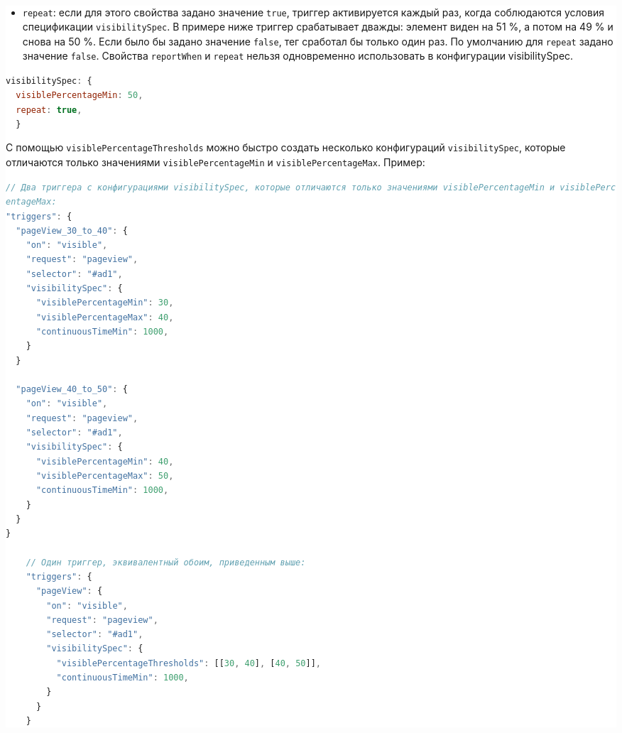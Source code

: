 - `repeat`: если для этого свойства задано значение `true`, триггер активируется каждый раз, когда соблюдаются условия спецификации `visibilitySpec`. В примере ниже триггер срабатывает дважды: элемент виден на 51 %, а потом на 49 % и снова на 50 %. Если было бы задано значение `false`, тег сработал бы только один раз. По умолчанию для `repeat` задано значение `false`. Свойства `reportWhen` и `repeat` нельзя одновременно использовать в конфигурации visibilitySpec.

```javascript
visibilitySpec: {
  visiblePercentageMin: 50,
  repeat: true,
  }
```

С помощью `visiblePercentageThresholds` можно быстро создать несколько конфигураций `visibilitySpec`, которые отличаются только значениями `visiblePercentageMin` и `visiblePercentageMax`. Пример:

```javascript
// Два триггера с конфигурациями visibilitySpec, которые отличаются только значениями visiblePercentageMin и visiblePercentageMax:
"triggers": {
  "pageView_30_to_40": {
    "on": "visible",
    "request": "pageview",
    "selector": "#ad1",
    "visibilitySpec": {
      "visiblePercentageMin": 30,
      "visiblePercentageMax": 40,
      "continuousTimeMin": 1000,
    }
  }

  "pageView_40_to_50": {
    "on": "visible",
    "request": "pageview",
    "selector": "#ad1",
    "visibilitySpec": {
      "visiblePercentageMin": 40,
      "visiblePercentageMax": 50,
      "continuousTimeMin": 1000,
    }
  }
}

    // Один триггер, эквивалентный обоим, приведенным выше:
    "triggers": {
      "pageView": {
        "on": "visible",
        "request": "pageview",
        "selector": "#ad1",
        "visibilitySpec": {
          "visiblePercentageThresholds": [[30, 40], [40, 50]],
          "continuousTimeMin": 1000,
        }
      }
    }
```
